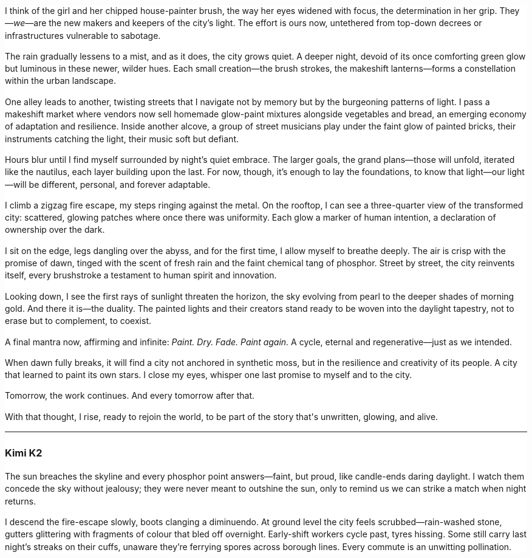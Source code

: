 I think of the girl and her chipped house-painter brush, the way her eyes widened with focus, the determination in her grip. They—*we*—are the new makers and keepers of the city’s light. The effort is ours now, untethered from top-down decrees or infrastructures vulnerable to sabotage.

The rain gradually lessens to a mist, and as it does, the city grows quiet. A deeper night, devoid of its once comforting green glow but luminous in these newer, wilder hues. Each small creation—the brush strokes, the makeshift lanterns—forms a constellation within the urban landscape. 

One alley leads to another, twisting streets that I navigate not by memory but by the burgeoning patterns of light. I pass a makeshift market where vendors now sell homemade glow-paint mixtures alongside vegetables and bread, an emerging economy of adaptation and resilience. Inside another alcove, a group of street musicians play under the faint glow of painted bricks, their instruments catching the light, their music soft but defiant.

Hours blur until I find myself surrounded by night’s quiet embrace. The larger goals, the grand plans—those will unfold, iterated like the nautilus, each layer building upon the last. For now, though, it’s enough to lay the foundations, to know that light—our light—will be different, personal, and forever adaptable.

I climb a zigzag fire escape, my steps ringing against the metal. On the rooftop, I can see a three-quarter view of the transformed city: scattered, glowing patches where once there was uniformity. Each glow a marker of human intention, a declaration of ownership over the dark.

I sit on the edge, legs dangling over the abyss, and for the first time, I allow myself to breathe deeply. The air is crisp with the promise of dawn, tinged with the scent of fresh rain and the faint chemical tang of phosphor. Street by street, the city reinvents itself, every brushstroke a testament to human spirit and innovation.

Looking down, I see the first rays of sunlight threaten the horizon, the sky evolving from pearl to the deeper shades of morning gold. And there it is—the duality. The painted lights and their creators stand ready to be woven into the daylight tapestry, not to erase but to complement, to coexist.

A final mantra now, affirming and infinite: *Paint. Dry. Fade. Paint again.* A cycle, eternal and regenerative—just as we intended.

When dawn fully breaks, it will find a city not anchored in synthetic moss, but in the resilience and creativity of its people. A city that learned to paint its own stars. I close my eyes, whisper one last promise to myself and to the city.

Tomorrow, the work continues. And every tomorrow after that.

With that thought, I rise, ready to rejoin the world, to be part of the story that's unwritten, glowing, and alive.

---

### Kimi K2

The sun breaches the skyline and every phosphor point answers—faint, but proud, like candle-ends daring daylight. I watch them concede the sky without jealousy; they were never meant to outshine the sun, only to remind us we can strike a match when night returns.

I descend the fire-escape slowly, boots clanging a diminuendo. At ground level the city feels scrubbed—rain-washed stone, gutters glittering with fragments of colour that bled off overnight. Early-shift workers cycle past, tyres hissing. Some still carry last night’s streaks on their cuffs, unaware they’re ferrying spores across borough lines. Every commute is an unwitting pollination.
